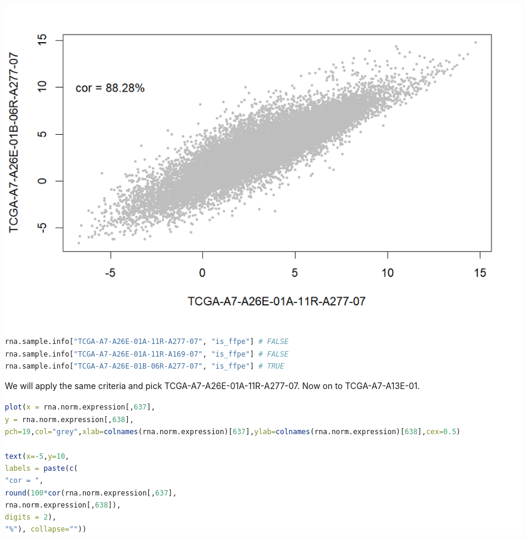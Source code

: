 ![](images/cookingRNASeq/correlation.195.197.png)

``` r
rna.sample.info["TCGA-A7-A26E-01A-11R-A277-07", "is_ffpe"] # FALSE
rna.sample.info["TCGA-A7-A26E-01A-11R-A169-07", "is_ffpe"] # FALSE
rna.sample.info["TCGA-A7-A26E-01B-06R-A277-07", "is_ffpe"] # TRUE
```

We will apply the same criteria and pick TCGA-A7-A26E-01A-11R-A277-07.
Now on to TCGA-A7-A13E-01.

``` r
plot(x = rna.norm.expression[,637],
y = rna.norm.expression[,638],
pch=19,col="grey",xlab=colnames(rna.norm.expression)[637],ylab=colnames(rna.norm.expression)[638],cex=0.5)

text(x=-5,y=10,
labels = paste(c(
"cor = ",
round(100*cor(rna.norm.expression[,637],
rna.norm.expression[,638]),
digits = 2),
"%"), collapse=""))
```
